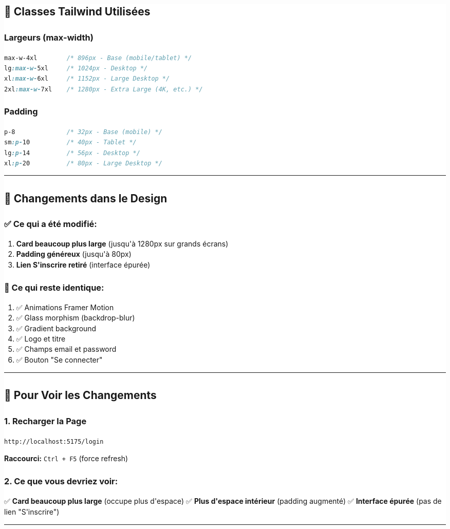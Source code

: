 ## 📱 Classes Tailwind Utilisées

### Largeurs (max-width)
```css
max-w-4xl        /* 896px - Base (mobile/tablet) */
lg:max-w-5xl     /* 1024px - Desktop */
xl:max-w-6xl     /* 1152px - Large Desktop */
2xl:max-w-7xl    /* 1280px - Extra Large (4K, etc.) */
```

### Padding
```css
p-8              /* 32px - Base (mobile) */
sm:p-10          /* 40px - Tablet */
lg:p-14          /* 56px - Desktop */
xl:p-20          /* 80px - Large Desktop */
```

---

## 🎨 Changements dans le Design

### ✅ Ce qui a été modifié:

1. **Card beaucoup plus large** (jusqu'à 1280px sur grands écrans)
2. **Padding généreux** (jusqu'à 80px)
3. **Lien S'inscrire retiré** (interface épurée)

### 🔄 Ce qui reste identique:

1. ✅ Animations Framer Motion
2. ✅ Glass morphism (backdrop-blur)
3. ✅ Gradient background
4. ✅ Logo et titre
5. ✅ Champs email et password
6. ✅ Bouton "Se connecter"

---

## 🚀 Pour Voir les Changements

### 1. Recharger la Page
```
http://localhost:5175/login
```

**Raccourci:** `Ctrl + F5` (force refresh)

### 2. Ce que vous devriez voir:

✅ **Card beaucoup plus large** (occupe plus d'espace)
✅ **Plus d'espace intérieur** (padding augmenté)
✅ **Interface épurée** (pas de lien "S'inscrire")

---